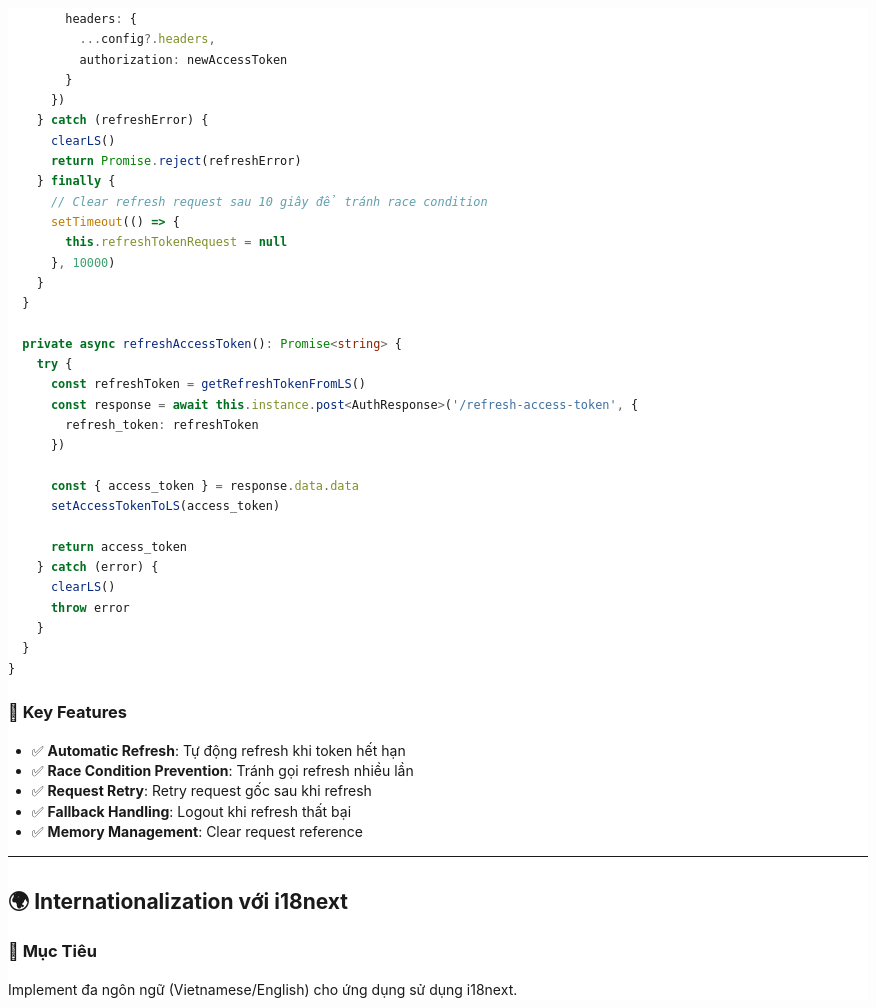 ```typescript
        headers: {
          ...config?.headers,
          authorization: newAccessToken
        }
      })
    } catch (refreshError) {
      clearLS()
      return Promise.reject(refreshError)
    } finally {
      // Clear refresh request sau 10 giây để tránh race condition
      setTimeout(() => {
        this.refreshTokenRequest = null
      }, 10000)
    }
  }

  private async refreshAccessToken(): Promise<string> {
    try {
      const refreshToken = getRefreshTokenFromLS()
      const response = await this.instance.post<AuthResponse>('/refresh-access-token', {
        refresh_token: refreshToken
      })

      const { access_token } = response.data.data
      setAccessTokenToLS(access_token)

      return access_token
    } catch (error) {
      clearLS()
      throw error
    }
  }
}
```

### 🎯 **Key Features**

- ✅ **Automatic Refresh**: Tự động refresh khi token hết hạn
- ✅ **Race Condition Prevention**: Tránh gọi refresh nhiều lần
- ✅ **Request Retry**: Retry request gốc sau khi refresh
- ✅ **Fallback Handling**: Logout khi refresh thất bại
- ✅ **Memory Management**: Clear request reference

---

## 🌍 **Internationalization với i18next**

### 🎯 **Mục Tiêu**

Implement đa ngôn ngữ (Vietnamese/English) cho ứng dụng sử dụng i18next.
